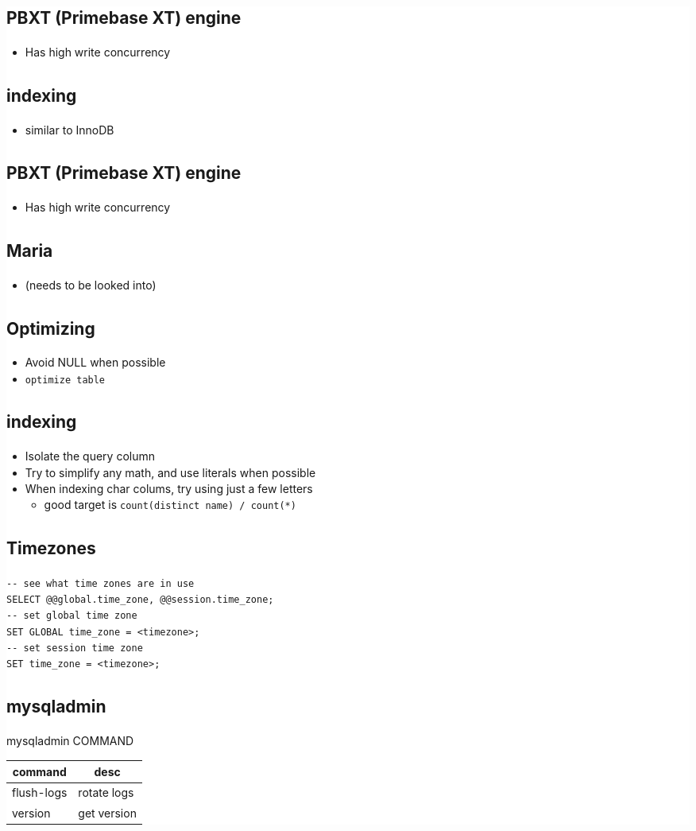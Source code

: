 PBXT (Primebase XT) engine
--------------------------

* Has high write concurrency


indexing
--------


* similar to InnoDB


PBXT (Primebase XT) engine
--------------------------


* Has high write concurrency


Maria
-----


* (needs to be looked into)


Optimizing
----------


* Avoid NULL when possible
* ``optimize table``


indexing
--------


* Isolate the query column
* Try to simplify any math, and use literals when possible
* When indexing char colums, try using just a few letters
	* good target is ``count(distinct name) / count(*)``


Timezones
---------

	-- see what time zones are in use
	SELECT @@global.time_zone, @@session.time_zone;
	-- set global time zone
	SET GLOBAL time_zone = <timezone>;
	-- set session time zone
	SET time_zone = <timezone>;


## mysqladmin

mysqladmin COMMAND

command    | desc
---        | ---
flush-logs | rotate logs
version    | get version
